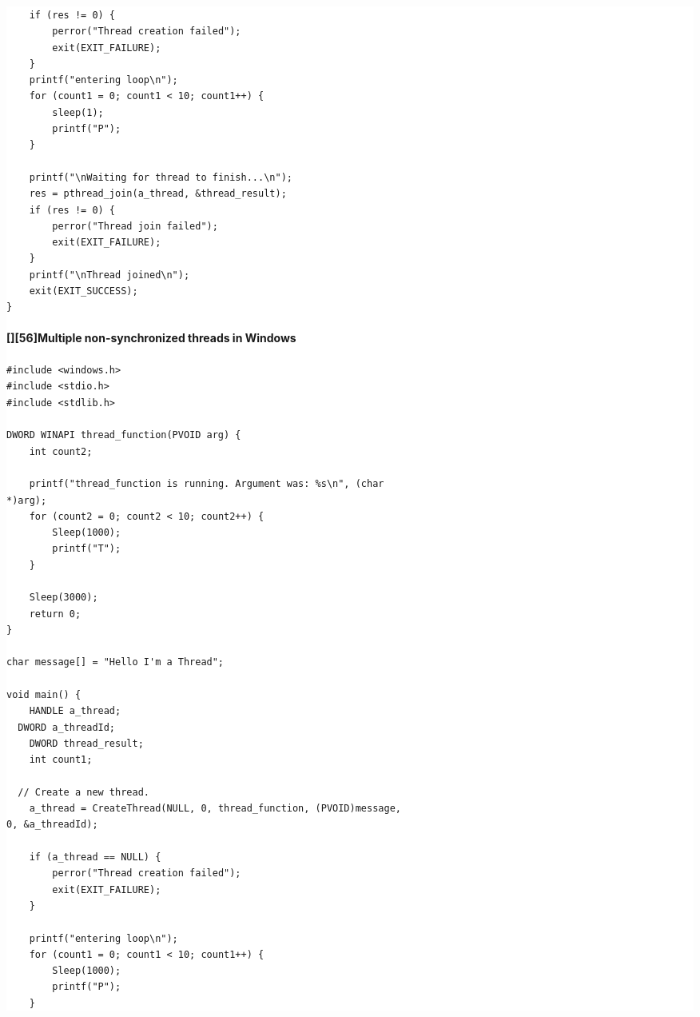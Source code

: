 ```
    if (res != 0) {
        perror("Thread creation failed");
        exit(EXIT_FAILURE);
    }
    printf("entering loop\n");
    for (count1 = 0; count1 < 10; count1++) {
        sleep(1);
        printf("P");
    }

    printf("\nWaiting for thread to finish...\n");
    res = pthread_join(a_thread, &thread_result);
    if (res != 0) {
        perror("Thread join failed");
        exit(EXIT_FAILURE);
    }
    printf("\nThread joined\n");
    exit(EXIT_SUCCESS);
}
```

#### [][56]Multiple non-synchronized threads in Windows

```
#include <windows.h>
#include <stdio.h>
#include <stdlib.h>

DWORD WINAPI thread_function(PVOID arg) {
    int count2;

    printf("thread_function is running. Argument was: %s\n", (char
*)arg);
    for (count2 = 0; count2 < 10; count2++) {
        Sleep(1000);
        printf("T");
    }

    Sleep(3000);
    return 0;
}

char message[] = "Hello I'm a Thread";

void main() {
    HANDLE a_thread;
  DWORD a_threadId;
    DWORD thread_result;
    int count1;

  // Create a new thread.
    a_thread = CreateThread(NULL, 0, thread_function, (PVOID)message,
0, &a_threadId);

    if (a_thread == NULL) {
        perror("Thread creation failed");
        exit(EXIT_FAILURE);
    }

    printf("entering loop\n");
    for (count1 = 0; count1 < 10; count1++) {
        Sleep(1000);
        printf("P");
    }
```